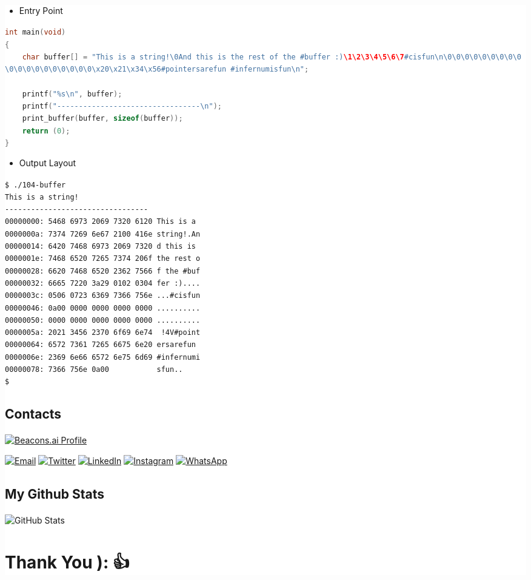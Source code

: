 - Entry Point
```C
int main(void)
{
    char buffer[] = "This is a string!\0And this is the rest of the #buffer :)\1\2\3\4\5\6\7#cisfun\n\0\0\0\0\0\0\0\0\0\0\0\0\0\0\0\0\0\0\0\x20\x21\x34\x56#pointersarefun #infernumisfun\n";

    printf("%s\n", buffer);
    printf("---------------------------------\n");
    print_buffer(buffer, sizeof(buffer));
    return (0);
}
```
- Output Layout
```script
$ ./104-buffer 
This is a string!
---------------------------------
00000000: 5468 6973 2069 7320 6120 This is a 
0000000a: 7374 7269 6e67 2100 416e string!.An
00000014: 6420 7468 6973 2069 7320 d this is 
0000001e: 7468 6520 7265 7374 206f the rest o
00000028: 6620 7468 6520 2362 7566 f the #buf
00000032: 6665 7220 3a29 0102 0304 fer :)....
0000003c: 0506 0723 6369 7366 756e ...#cisfun
00000046: 0a00 0000 0000 0000 0000 ..........
00000050: 0000 0000 0000 0000 0000 ..........
0000005a: 2021 3456 2370 6f69 6e74  !4V#point
00000064: 6572 7361 7265 6675 6e20 ersarefun 
0000006e: 2369 6e66 6572 6e75 6d69 #infernumi
00000078: 7366 756e 0a00           sfun..
$ 
```


## Contacts
[![Beacons.ai Profile](https://img.shields.io/badge/Beacon-Sobil-9cf?style=for-the-badge&logo=beacons&color=blue)](https://beacons.ai/sobil56)

[![Email](https://img.shields.io/badge/Email-D14836?style=for-the-badge&logo=gmail&logoColor=white)](mailto:bilalsolih60@gmail.com)
[![Twitter](https://img.shields.io/badge/Twitter-1DA1F2?style=for-the-badge&logo=twitter&logoColor=white)](https://twitter.com/sobil56)
[![LinkedIn](https://img.shields.io/badge/LinkedIn-0077B5?style=for-the-badge&logo=linkedin&logoColor=white)](https://www.linkedin.com/in/bilal-oyeleke-98202825b)
[![Instagram](https://img.shields.io/badge/Instagram-E4405F?style=for-the-badge&logo=instagram&logoColor=white)](https://www.instagram.com/bilaloyeleke/)
[![WhatsApp](https://img.shields.io/badge/WhatsApp-25D366?style=for-the-badge&logo=whatsapp&logoColor=white)](https://wa.me/2349134422033)

## My Github Stats
![GitHub Stats](https://github-readme-stats.vercel.app/api?username=Sobilo34&show_icons=true&count_private=true&hide_title=true&hide=prs&theme=radical)

# Thank You ): 👍
